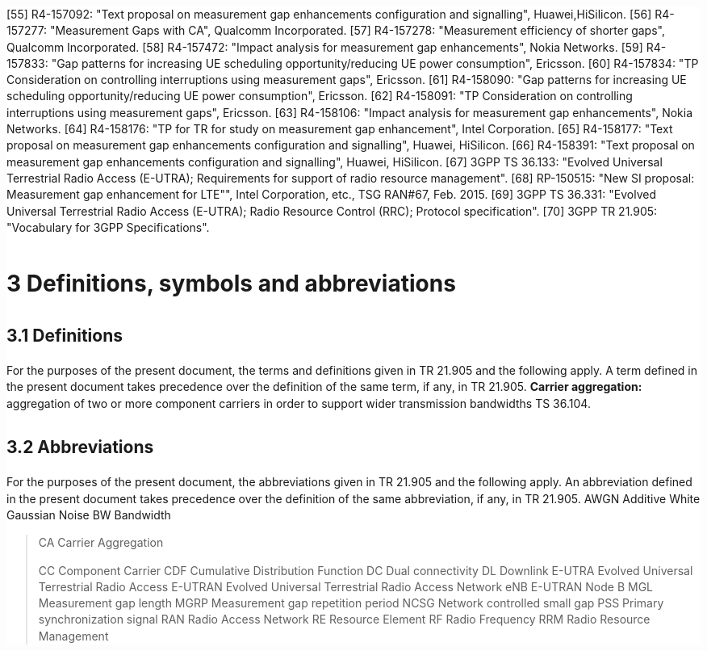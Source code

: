 [55] R4-157092: \"Text proposal on measurement gap enhancements configuration
and signalling\", Huawei,HiSilicon.
[56] R4-157277: \"Measurement Gaps with CA\", Qualcomm Incorporated.
[57] R4-157278: \"Measurement efficiency of shorter gaps\", Qualcomm
Incorporated.
[58] R4-157472: \"Impact analysis for measurement gap enhancements\", Nokia
Networks.
[59] R4-157833: \"Gap patterns for increasing UE scheduling
opportunity/reducing UE power consumption\", Ericsson.
[60] R4-157834: \"TP Consideration on controlling interruptions using
measurement gaps\", Ericsson.
[61] R4-158090: \"Gap patterns for increasing UE scheduling
opportunity/reducing UE power consumption\", Ericsson.
[62] R4-158091: \"TP Consideration on controlling interruptions using
measurement gaps\", Ericsson.
[63] R4-158106: \"Impact analysis for measurement gap enhancements\", Nokia
Networks.
[64] R4-158176: \"TP for TR for study on measurement gap enhancement\", Intel
Corporation.
[65] R4-158177: \"Text proposal on measurement gap enhancements configuration
and signalling\", Huawei, HiSilicon.
[66] R4-158391: \"Text proposal on measurement gap enhancements configuration
and signalling\", Huawei, HiSilicon.
[67] 3GPP TS 36.133: \"Evolved Universal Terrestrial Radio Access (E-UTRA);
Requirements for support of radio resource management\".
[68] RP-150515: \"New SI proposal: Measurement gap enhancement for LTE\"\",
Intel Corporation, etc., TSG RAN#67, Feb. 2015.
[69] 3GPP TS 36.331: \"Evolved Universal Terrestrial Radio Access (E-UTRA);
Radio Resource Control (RRC); Protocol specification\".
[70] 3GPP TR 21.905: \"Vocabulary for 3GPP Specifications\".
# 3 Definitions, symbols and abbreviations
## 3.1 Definitions
For the purposes of the present document, the terms and definitions given in
TR 21.905 and the following apply. A term defined in the present document
takes precedence over the definition of the same term, if any, in TR 21.905.
**Carrier aggregation:** aggregation of two or more component carriers in
order to support wider transmission bandwidths TS 36.104.
## 3.2 Abbreviations
For the purposes of the present document, the abbreviations given in TR 21.905
and the following apply. An abbreviation defined in the present document takes
precedence over the definition of the same abbreviation, if any, in TR 21.905.
AWGN Additive White Gaussian Noise
BW Bandwidth
> CA Carrier Aggregation
>
> CC Component Carrier
CDF Cumulative Distribution Function
DC Dual connectivity
DL Downlink
E-UTRA Evolved Universal Terrestrial Radio Access
E-UTRAN Evolved Universal Terrestrial Radio Access Network
eNB E-UTRAN Node B
MGL Measurement gap length
MGRP Measurement gap repetition period
NCSG Network controlled small gap
PSS Primary synchronization signal
RAN Radio Access Network
RE Resource Element
RF Radio Frequency
RRM Radio Resource Management